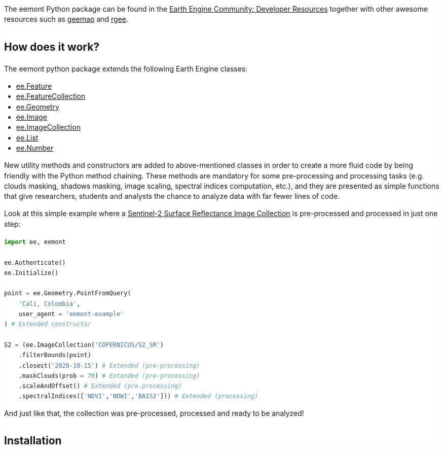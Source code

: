 The eemont Python package can be found in the 
[Earth Engine Community: Developer Resources](https://developers.google.com/earth-engine/tutorials/community/developer-resources) 
together with other awesome resources such as [geemap](https://geemap.org/) and 
[rgee](https://github.com/r-spatial/rgee).


## How does it work?

The eemont python package extends the following Earth Engine classes:

- [ee.Feature](https://developers.google.com/earth-engine/guides/features)
- [ee.FeatureCollection](http://developers.google.com/earth-engine/guides/feature_collections)
- [ee.Geometry](https://developers.google.com/earth-engine/guides/geometries)
- [ee.Image](https://developers.google.com/earth-engine/guides/image_overview)
- [ee.ImageCollection](https://developers.google.com/earth-engine/guides/ic_creating)
- [ee.List](https://developers.google.com/earth-engine/guides/objects_methods_overview)
- [ee.Number](https://developers.google.com/earth-engine/guides/objects_methods_overview)

New utility methods and constructors are added to above-mentioned classes in order
to create a more fluid code by being friendly with the Python method chaining. These
methods are mandatory for some pre-processing and processing tasks (e.g. clouds masking,
shadows masking, image scaling, spectral indices computation, etc.), and they are
presented as simple functions that give researchers, students and analysts the chance to
analyze data with far fewer lines of code.

Look at this simple example where a
[Sentinel-2 Surface Reflectance Image Collection](https://developers.google.com/earth-engine/datasets/catalog/COPERNICUS_S2_SR)
is pre-processed and processed in just one step:

```python
import ee, eemont
   
ee.Authenticate()
ee.Initialize()

point = ee.Geometry.PointFromQuery(
    'Cali, Colombia',
    user_agent = 'eemont-example'
) # Extended constructor

S2 = (ee.ImageCollection('COPERNICUS/S2_SR')
    .filterBounds(point)
    .closest('2020-10-15') # Extended (pre-processing)
    .maskClouds(prob = 70) # Extended (pre-processing)
    .scaleAndOffset() # Extended (pre-processing)
    .spectralIndices(['NDVI','NDWI','BAIS2'])) # Extended (processing)
```

And just like that, the collection was pre-processed, processed and ready to be analyzed!

## Installation
